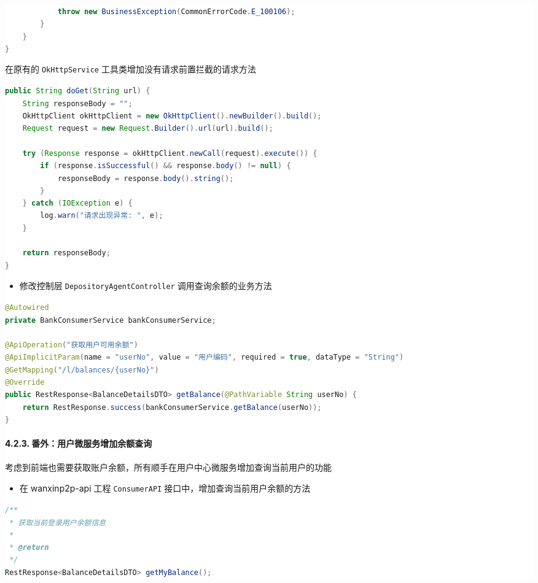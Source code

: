 ```java
            throw new BusinessException(CommonErrorCode.E_100106);
        }
    }
}
```

在原有的 `OkHttpService` 工具类增加没有请求前置拦截的请求方法

```java
public String doGet(String url) {
    String responseBody = "";
    OkHttpClient okHttpClient = new OkHttpClient().newBuilder().build();
    Request request = new Request.Builder().url(url).build();

    try (Response response = okHttpClient.newCall(request).execute()) {
        if (response.isSuccessful() && response.body() != null) {
            responseBody = response.body().string();
        }
    } catch (IOException e) {
        log.warn("请求出现异常: ", e);
    }

    return responseBody;
}
```

- 修改控制层 `DepositoryAgentController` 调用查询余额的业务方法

```java
@Autowired
private BankConsumerService bankConsumerService;

@ApiOperation("获取用户可用余额")
@ApiImplicitParam(name = "userNo", value = "用户编码", required = true, dataType = "String")
@GetMapping("/l/balances/{userNo}")
@Override
public RestResponse<BalanceDetailsDTO> getBalance(@PathVariable String userNo) {
    return RestResponse.success(bankConsumerService.getBalance(userNo));
}
```

#### 4.2.3. 番外：用户微服务增加余额查询

考虑到前端也需要获取账户余额，所有顺手在用户中心微服务增加查询当前用户的功能

- 在 wanxinp2p-api 工程 `ConsumerAPI` 接口中，增加查询当前用户余额的方法

```java
/**
 * 获取当前登录用户余额信息
 *
 * @return
 */
RestResponse<BalanceDetailsDTO> getMyBalance();
```
